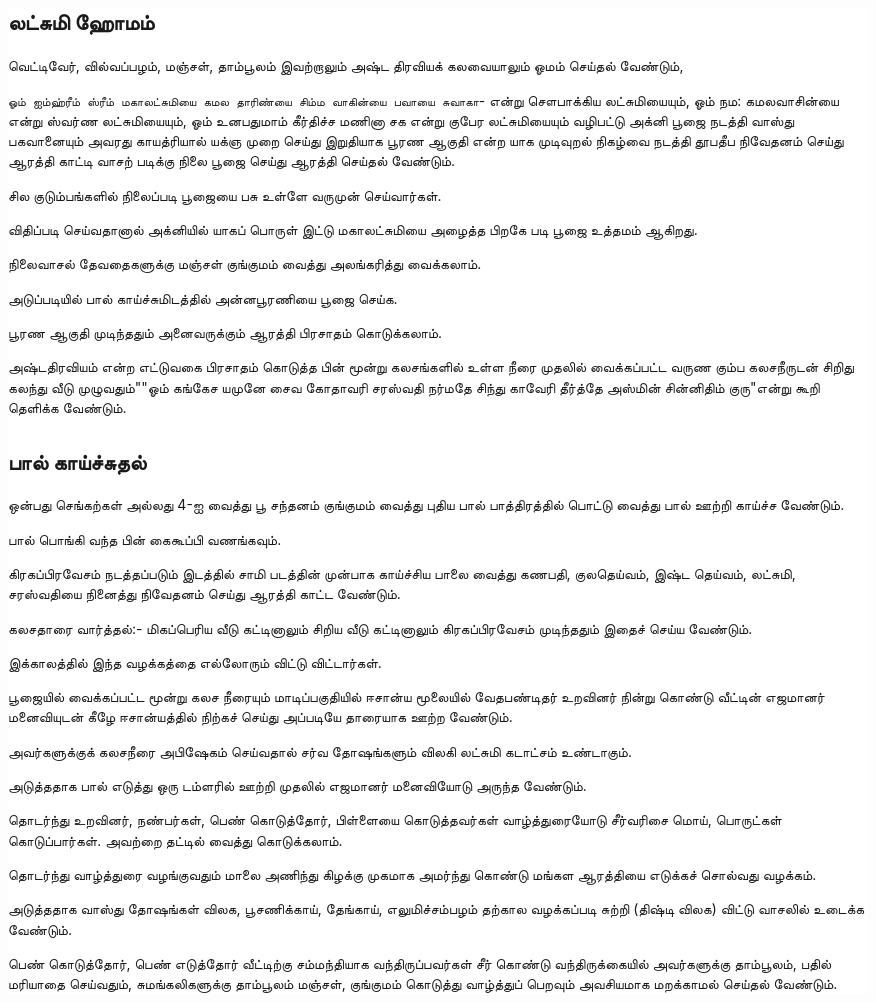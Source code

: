 ## லட்சுமி ஹோமம்

வெட்டிவேர், வில்வப்பழம், மஞ்சள், தாம்பூலம் இவற்றாலும் அஷ்ட திரவியக் கலவையாலும் ஓமம் செய்தல் வேண்டும்,

`ஓம் ஐம்ஹ்ரீம் ஸ்ரீம் மகாலட்சுமியை கமல தாரிண்யை சிம்ம வாகின்யை பவாயை சுவாகா`- என்று சௌபாக்கிய லட்சுமியையும், ஓம் நம: கமலவாசின்யை என்று ஸ்வர்ண லட்சுமியையும், ஓம் உனபதுமாம் கீர்திச்ச மணினா சக என்று குபேர லட்சுமியையும் வழிபட்டு அக்னி பூஜை நடத்தி வாஸ்து பகவானையும் அவரது காயத்ரியால் யக்ஞ முறை செய்து இறுதியாக பூரண ஆகுதி என்ற யாக முடிவுறல் நிகழ்வை நடத்தி தூபதீப நிவேதனம் செய்து ஆரத்தி காட்டி வாசற் படிக்கு நிலை பூஜை செய்து ஆரத்தி செய்தல் வேண்டும்.

சில குடும்பங்களில் நிலைப்படி பூஜையை பசு உள்ளே வருமுன் செய்வார்கள். 

விதிப்படி செய்வதானால் அக்னியில் யாகப் பொருள் இட்டு மகாலட்சுமியை அழைத்த பிறகே படி பூஜை உத்தமம் ஆகிறது.

நிலைவாசல் தேவதைகளுக்கு மஞ்சள் குங்குமம் வைத்து அலங்கரித்து வைக்கலாம். 

அடுப்படியில் பால் காய்ச்சுமிடத்தில் அன்னபூரணியை பூஜை செய்க.

பூரண ஆகுதி முடிந்ததும் அனைவருக்கும் ஆரத்தி பிரசாதம் கொடுக்கலாம். 

அஷ்டதிரவியம் என்ற எட்டுவகை பிரசாதம் கொடுத்த பின் மூன்று கலசங்களில் உள்ள நீரை முதலில் வைக்கப்பட்ட வருண கும்ப கலசநீருடன் சிறிது கலந்து வீடு முழுவதும்""ஓம் கங்கேச யமுனே சைவ கோதாவரி சரஸ்வதி நர்மதே சிந்து காவேரி தீர்த்தே அஸ்மின் சின்னிதிம் குரு"என்று கூறி தெளிக்க வேண்டும்.

## பால் காய்ச்சுதல்

ஒன்பது செங்கற்கள் அல்லது 4-ஐ வைத்து பூ சந்தனம் குங்குமம் வைத்து புதிய பால் பாத்திரத்தில் பொட்டு வைத்து பால் ஊற்றி காய்ச்ச வேண்டும்.

பால் பொங்கி வந்த பின் கைகூப்பி வணங்கவும்.

கிரகப்பிரவேசம் நடத்தப்படும் இடத்தில் சாமி படத்தின் முன்பாக காய்ச்சிய பாலை வைத்து கணபதி, குலதெய்வம், இஷ்ட தெய்வம், லட்சுமி, சரஸ்வதியை நினைத்து நிவேதனம் செய்து ஆரத்தி காட்ட வேண்டும்.

கலசதாரை வார்த்தல்:- மிகப்பெரிய வீடு கட்டினாலும் சிறிய வீடு கட்டினாலும் கிரகப்பிரவேசம் முடிந்ததும் இதைச் செய்ய வேண்டும். 

இக்காலத்தில் இந்த வழக்கத்தை எல்லோரும் விட்டு விட்டார்கள்.

பூஜையில் வைக்கப்பட்ட மூன்று கலச நீரையும் மாடிப்பகுதியில் ஈசான்ய மூலையில் வேதபண்டிதர் உறவினர் நின்று கொண்டு வீட்டின் எஜமானர் மனைவியுடன் கீழே ஈசான்யத்தில் நிற்கச் செய்து அப்படியே தாரையாக ஊற்ற வேண்டும்.

அவர்களுக்குக் கலசநீரை அபிஷேகம் செய்வதால் சர்வ தோஷங்களும் விலகி லட்சுமி கடாட்சம் உண்டாகும். 

அடுத்ததாக பால் எடுத்து ஒரு டம்ளரில் ஊற்றி முதலில் எஜமானர் மனைவியோடு அருந்த வேண்டும். 

தொடர்ந்து உறவினர், நண்பர்கள், பெண் கொடுத்தோர், பிள்ளையை கொடுத்தவர்கள் வாழ்த்துரையோடு சீர்வரிசை மொய், பொருட்கள் கொடுப்பார்கள். அவற்றை தட்டில் வைத்து கொடுக்கலாம்.

தொடர்ந்து வாழ்த்துரை வழங்குவதும் மாலை அணிந்து கிழக்கு முகமாக அமர்ந்து கொண்டு மங்கள ஆரத்தியை எடுக்கச் சொல்வது வழக்கம். 

அடுத்ததாக வாஸ்து தோஷங்கள் விலக, பூசணிக்காய், தேங்காய், எலுமிச்சம்பழம் தற்கால வழக்கப்படி சுற்றி (திஷ்டி விலக) விட்டு வாசலில் உடைக்க வேண்டும்.

பெண் கொடுத்தோர், பெண் எடுத்தோர் வீட்டிற்கு சம்மந்தியாக வந்திருப்பவர்கள் சீர் கொண்டு வந்திருக்கையில் அவர்களுக்கு தாம்பூலம், பதில் மரியாதை செய்வதும், சுமங்கலிகளுக்கு தாம்பூலம் மஞ்சள், குங்குமம் கொடுத்து வாழ்த்துப் பெறவும் அவசியமாக மறக்காமல் செய்தல் வேண்டும்.

